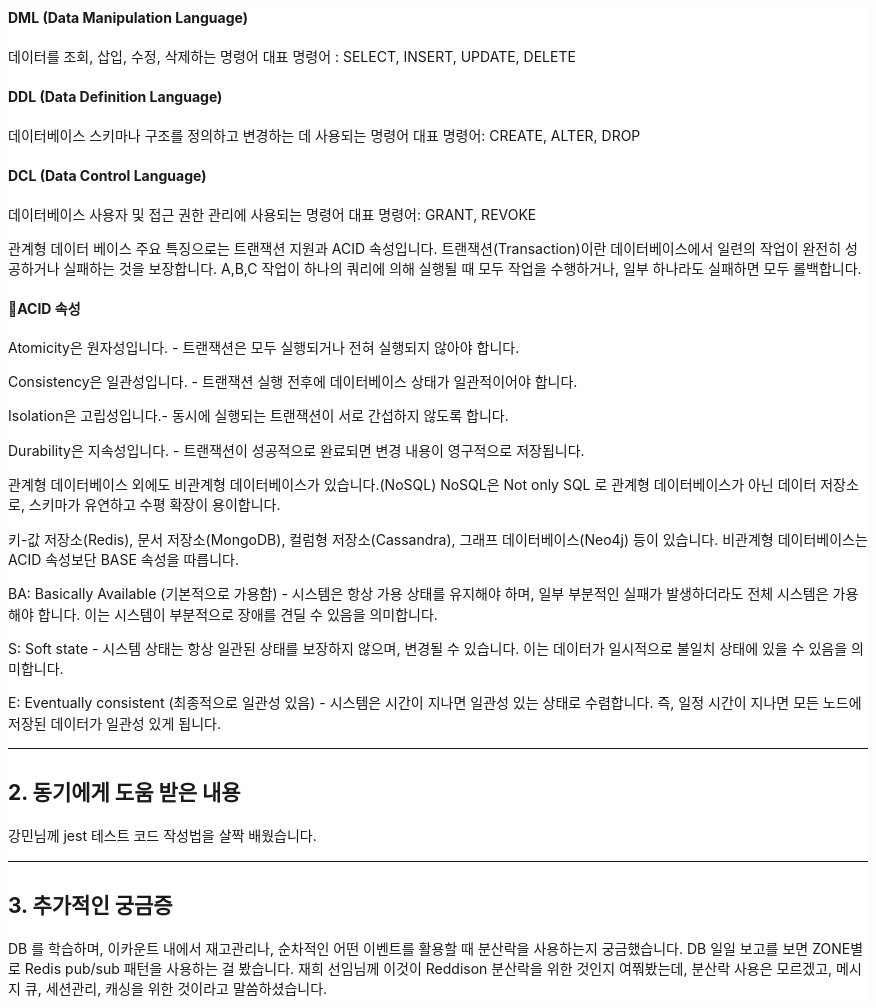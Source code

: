 #### DML (Data Manipulation Language)

데이터를 조회, 삽입, 수정, 삭제하는 명령어
대표 명령어 : SELECT, INSERT, UPDATE, DELETE

#### DDL (Data Definition Language)

데이터베이스 스키마나 구조를 정의하고 변경하는 데 사용되는 명령어
대표 명령어: CREATE, ALTER, DROP

#### DCL (Data Control Language)

데이터베이스 사용자 및 접근 권한 관리에 사용되는 명령어
대표 명령어: GRANT, REVOKE

관계형 데이터 베이스 주요 특징으로는 트랜잭션 지원과 ACID 속성입니다.
트랜잭션(Transaction)이란 데이터베이스에서 일련의 작업이 완전히 성공하거나 실패하는 것을 보장합니다. A,B,C 작업이 하나의 쿼리에 의해 실행될 때 모두 작업을 수행하거나, 일부 하나라도 실패하면 모두 롤백합니다.

#### 📍ACID 속성

Atomicity은 원자성입니다. - 트랜잭션은 모두 실행되거나 전혀 실행되지 않아야 합니다.

Consistency은 일관성입니다. - 트랜잭션 실행 전후에 데이터베이스 상태가 일관적이어야 합니다.

Isolation은 고립성입니다.- 동시에 실행되는 트랜잭션이 서로 간섭하지 않도록 합니다.

Durability은 지속성입니다. - 트랜잭션이 성공적으로 완료되면 변경 내용이 영구적으로 저장됩니다.

관계형 데이터베이스 외에도 비관계형 데이터베이스가 있습니다.(NoSQL) NoSQL은 Not only SQL 로 관계형 데이터베이스가 아닌 데이터 저장소로, 스키마가 유연하고 수평 확장이 용이합니다.

키-값 저장소(Redis), 문서 저장소(MongoDB), 컬럼형 저장소(Cassandra), 그래프 데이터베이스(Neo4j) 등이 있습니다.
비관계형 데이터베이스는 ACID 속성보단 BASE 속성을 따릅니다.

BA: Basically Available (기본적으로 가용함) - 시스템은 항상 가용 상태를 유지해야 하며, 일부 부분적인 실패가 발생하더라도 전체 시스템은 가용해야 합니다. 이는 시스템이 부분적으로 장애를 견딜 수 있음을 의미합니다.

S: Soft state - 시스템 상태는 항상 일관된 상태를 보장하지 않으며, 변경될 수 있습니다. 이는 데이터가 일시적으로 불일치 상태에 있을 수 있음을 의미합니다.

E: Eventually consistent (최종적으로 일관성 있음) - 시스템은 시간이 지나면 일관성 있는 상태로 수렴합니다. 즉, 일정 시간이 지나면 모든 노드에 저장된 데이터가 일관성 있게 됩니다.

---

## 2. 동기에게 도움 받은 내용

강민님께 jest 테스트 코드 작성법을 살짝 배웠습니다.

---

## 3. 추가적인 궁금증

DB 를 학습하며, 이카운트 내에서 재고관리나, 순차적인 어떤 이벤트를 활용할 때 분산락을 사용하는지 궁금했습니다. DB 일일 보고를 보면 ZONE별로 Redis pub/sub 패턴을 사용하는 걸 봤습니다. 재희 선임님께 이것이 Reddison 분산락을 위한 것인지 여쭤봤는데, 분산락 사용은 모르겠고, 메시지 큐, 세션관리, 캐싱을 위한 것이라고 말씀하셨습니다.
